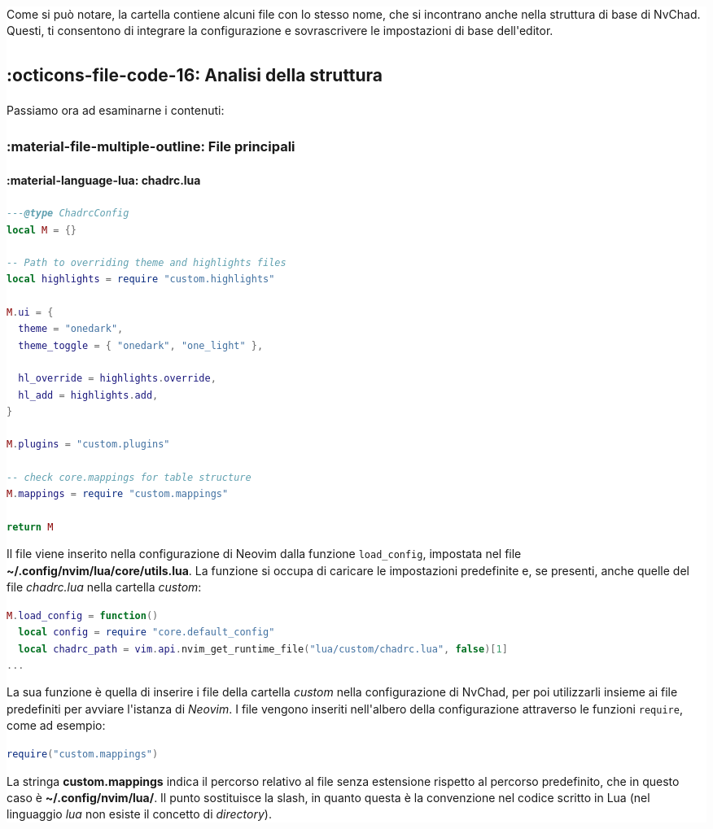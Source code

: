 Come si può notare, la cartella contiene alcuni file con lo stesso nome, che si incontrano anche nella struttura di base di NvChad. Questi, ti consentono di integrare la configurazione e sovrascrivere le impostazioni di base dell'editor.

## :octicons-file-code-16: Analisi della struttura

Passiamo ora ad esaminarne i contenuti:

### :material-file-multiple-outline: File principali

#### :material-language-lua: chadrc.lua

```lua
---@type ChadrcConfig
local M = {}

-- Path to overriding theme and highlights files
local highlights = require "custom.highlights"

M.ui = {
  theme = "onedark",
  theme_toggle = { "onedark", "one_light" },

  hl_override = highlights.override,
  hl_add = highlights.add,
}

M.plugins = "custom.plugins"

-- check core.mappings for table structure
M.mappings = require "custom.mappings"

return M
```

Il file viene inserito nella configurazione di Neovim dalla funzione `load_config`, impostata nel file **~/.config/nvim/lua/core/utils.lua**. La funzione si occupa di caricare le impostazioni predefinite e, se presenti, anche quelle del file *chadrc.lua* nella cartella *custom*:

```lua
M.load_config = function()
  local config = require "core.default_config"
  local chadrc_path = vim.api.nvim_get_runtime_file("lua/custom/chadrc.lua", false)[1]
...
```

La sua funzione è quella di inserire i file della cartella *custom* nella configurazione di NvChad, per poi utilizzarli insieme ai file predefiniti per avviare l'istanza di *Neovim*. I file vengono inseriti nell'albero della configurazione attraverso le funzioni `require`, come ad esempio:

```lua
require("custom.mappings")
```

La stringa **custom.mappings** indica il percorso relativo al file senza estensione rispetto al percorso predefinito, che in questo caso è **~/.config/nvim/lua/**. Il punto sostituisce la slash, in quanto questa è la convenzione nel codice scritto in Lua (nel linguaggio *lua* non esiste il concetto di *directory*).
